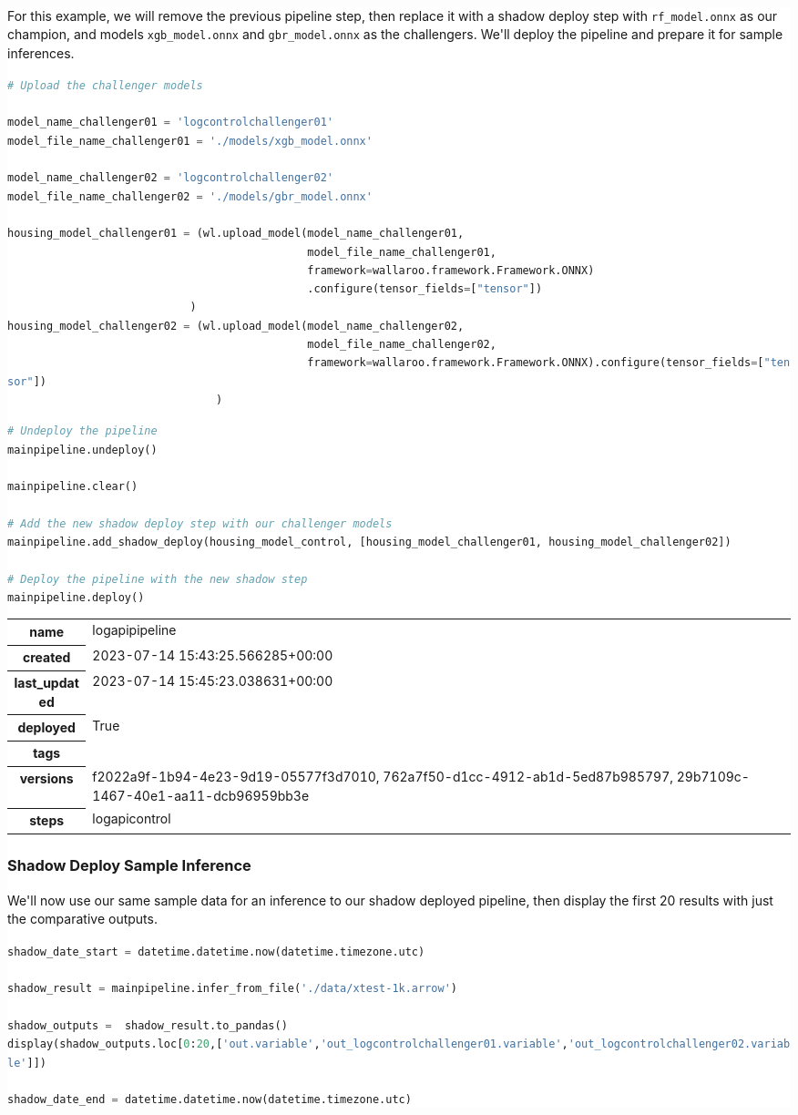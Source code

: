 For this example, we will remove the previous pipeline step, then replace it with a shadow deploy step with `rf_model.onnx` as our champion, and models `xgb_model.onnx` and `gbr_model.onnx` as the challengers.  We'll deploy the pipeline and prepare it for sample inferences.

```python
# Upload the challenger models

model_name_challenger01 = 'logcontrolchallenger01'
model_file_name_challenger01 = './models/xgb_model.onnx'

model_name_challenger02 = 'logcontrolchallenger02'
model_file_name_challenger02 = './models/gbr_model.onnx'

housing_model_challenger01 = (wl.upload_model(model_name_challenger01, 
                                              model_file_name_challenger01, 
                                              framework=wallaroo.framework.Framework.ONNX)
                                              .configure(tensor_fields=["tensor"])
                            )
housing_model_challenger02 = (wl.upload_model(model_name_challenger02, 
                                              model_file_name_challenger02, 
                                              framework=wallaroo.framework.Framework.ONNX).configure(tensor_fields=["tensor"])
                                )

```

```python
# Undeploy the pipeline
mainpipeline.undeploy()

mainpipeline.clear()

# Add the new shadow deploy step with our challenger models
mainpipeline.add_shadow_deploy(housing_model_control, [housing_model_challenger01, housing_model_challenger02])

# Deploy the pipeline with the new shadow step
mainpipeline.deploy()
```

<table><tr><th>name</th> <td>logapipipeline</td></tr><tr><th>created</th> <td>2023-07-14 15:43:25.566285+00:00</td></tr><tr><th>last_updated</th> <td>2023-07-14 15:45:23.038631+00:00</td></tr><tr><th>deployed</th> <td>True</td></tr><tr><th>tags</th> <td></td></tr><tr><th>versions</th> <td>f2022a9f-1b94-4e23-9d19-05577f3d7010, 762a7f50-d1cc-4912-ab1d-5ed87b985797, 29b7109c-1467-40e1-aa11-dcb96959bb3e</td></tr><tr><th>steps</th> <td>logapicontrol</td></tr></table>

### Shadow Deploy Sample Inference

We'll now use our same sample data for an inference to our shadow deployed pipeline, then display the first 20 results with just the comparative outputs.

```python
shadow_date_start = datetime.datetime.now(datetime.timezone.utc)

shadow_result = mainpipeline.infer_from_file('./data/xtest-1k.arrow')

shadow_outputs =  shadow_result.to_pandas()
display(shadow_outputs.loc[0:20,['out.variable','out_logcontrolchallenger01.variable','out_logcontrolchallenger02.variable']])

shadow_date_end = datetime.datetime.now(datetime.timezone.utc)
```
